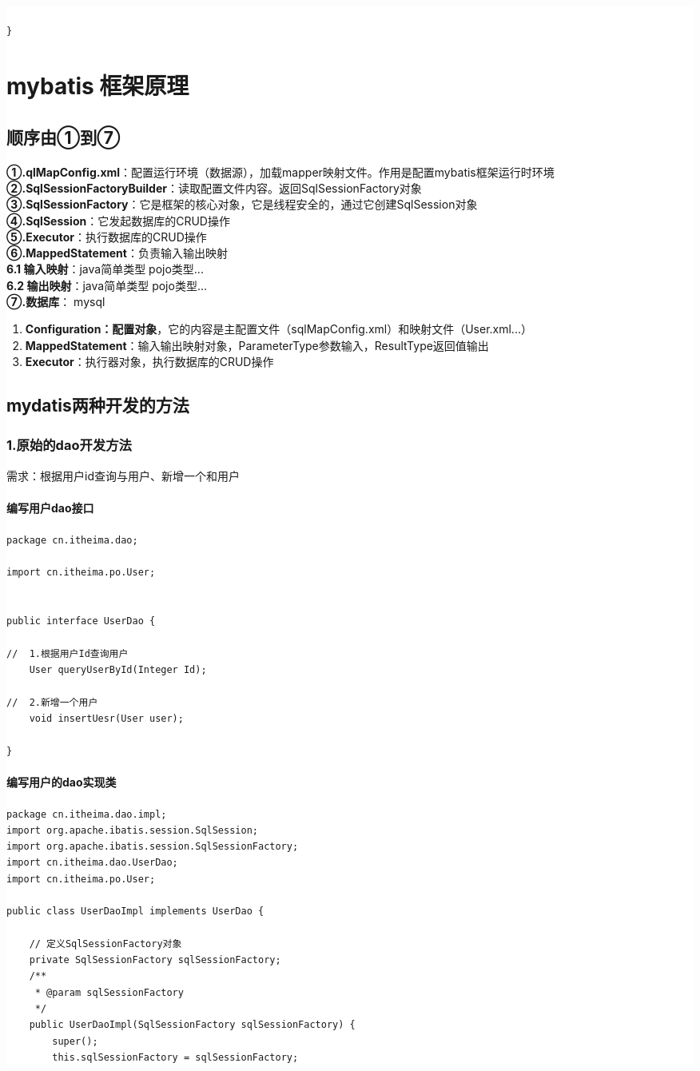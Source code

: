 ```
		
}
```
# mybatis 框架原理
## 顺序由①到⑦<br>
__①.qlMapConfig.xml__：配置运行环境（数据源），加载mapper映射文件。作用是配置mybatis框架运行时环境<br>
__②.SqlSessionFactoryBuilder__：读取配置文件内容。返回SqlSessionFactory对象<br>
__③.SqlSessionFactory__：它是框架的核心对象，它是线程安全的，通过它创建SqlSession对象<br>
__④.SqlSession__：它发起数据库的CRUD操作<br>
__⑤.Executor__：执行数据库的CRUD操作<br>
__⑥.MappedStatement__：负责输入输出映射<br>
__6.1 输入映射__：java简单类型 pojo类型...<br>
__6.2 输出映射__：java简单类型 pojo类型...<br>
__⑦.数据库__： mysql<br>



1. __Configuration：配置对象__，它的内容是主配置文件（sqlMapConfig.xml）和映射文件（User.xml...）
1. __MappedStatement__：输入输出映射对象，ParameterType参数输入，ResultType返回值输出
1. __Executor__：执行器对象，执行数据库的CRUD操作
## mydatis两种开发的方法
### 1.原始的dao开发方法
需求：根据用户id查询与用户、新增一个和用户
#### 编写用户dao接口

```
package cn.itheima.dao;
 
import cn.itheima.po.User;
 

public interface UserDao {
	
//	1.根据用户Id查询用户
	User queryUserById(Integer Id);
	
//	2.新增一个用户
	void insertUesr(User user);
 
}
```
#### 编写用户的dao实现类

```
package cn.itheima.dao.impl;
import org.apache.ibatis.session.SqlSession;
import org.apache.ibatis.session.SqlSessionFactory;
import cn.itheima.dao.UserDao;
import cn.itheima.po.User;

public class UserDaoImpl implements UserDao {
	
	// 定义SqlSessionFactory对象
	private SqlSessionFactory sqlSessionFactory;
	/**
	 * @param sqlSessionFactory
	 */
	public UserDaoImpl(SqlSessionFactory sqlSessionFactory) {
		super();
		this.sqlSessionFactory = sqlSessionFactory;
```